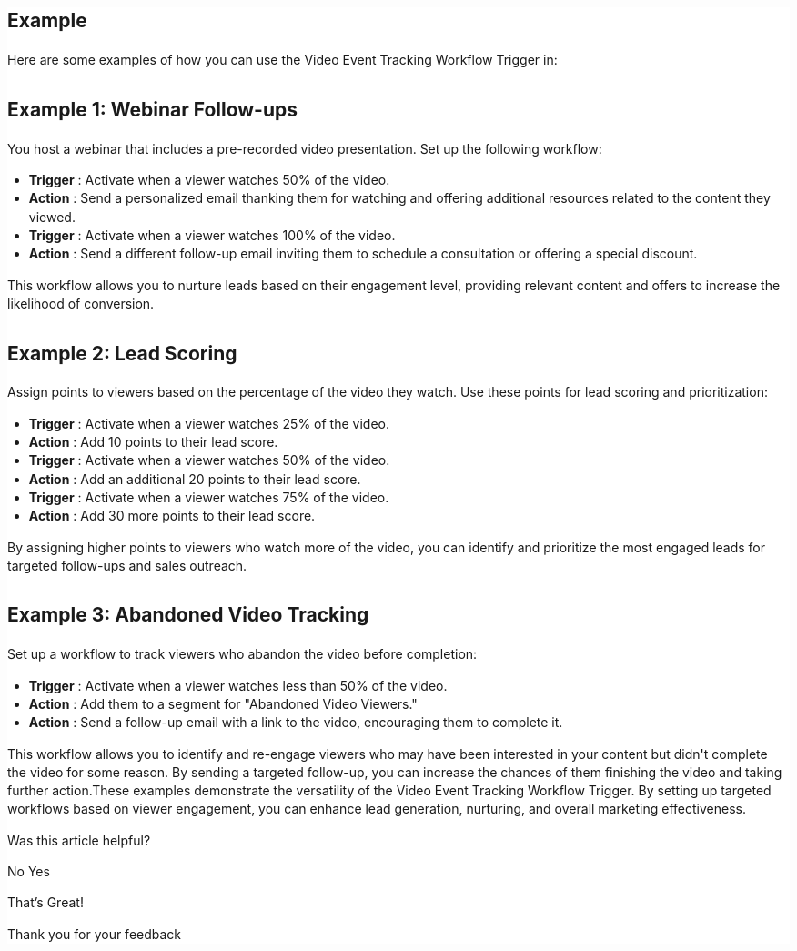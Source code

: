 ## Example

Here are some examples of how you can use the Video Event Tracking Workflow Trigger in:

## Example 1: Webinar Follow-ups

You host a webinar that includes a pre-recorded video presentation. Set up the following workflow:

  * **Trigger** : Activate when a viewer watches 50% of the video.
  * **Action** : Send a personalized email thanking them for watching and offering additional resources related to the content they viewed.
  * **Trigger** : Activate when a viewer watches 100% of the video.
  * **Action** : Send a different follow-up email inviting them to schedule a consultation or offering a special discount.

This workflow allows you to nurture leads based on their engagement level, providing relevant content and offers to increase the likelihood of conversion.

## Example 2: Lead Scoring

Assign points to viewers based on the percentage of the video they watch. Use these points for lead scoring and prioritization:

  * **Trigger** : Activate when a viewer watches 25% of the video.
  * **Action** : Add 10 points to their lead score.
  * **Trigger** : Activate when a viewer watches 50% of the video.
  * **Action** : Add an additional 20 points to their lead score.
  * **Trigger** : Activate when a viewer watches 75% of the video.
  * **Action** : Add 30 more points to their lead score.

By assigning higher points to viewers who watch more of the video, you can identify and prioritize the most engaged leads for targeted follow-ups and sales outreach.

## Example 3: Abandoned Video Tracking

Set up a workflow to track viewers who abandon the video before completion:

  * **Trigger** : Activate when a viewer watches less than 50% of the video.
  * **Action** : Add them to a segment for "Abandoned Video Viewers."
  * **Action** : Send a follow-up email with a link to the video, encouraging them to complete it.

This workflow allows you to identify and re-engage viewers who may have been interested in your content but didn't complete the video for some reason. By sending a targeted follow-up, you can increase the chances of them finishing the video and taking further action.These examples demonstrate the versatility of the Video Event Tracking Workflow Trigger. By setting up targeted workflows based on viewer engagement, you can enhance lead generation, nurturing, and overall marketing effectiveness.

Was this article helpful?

No  Yes 

That’s Great!

Thank you for your feedback
